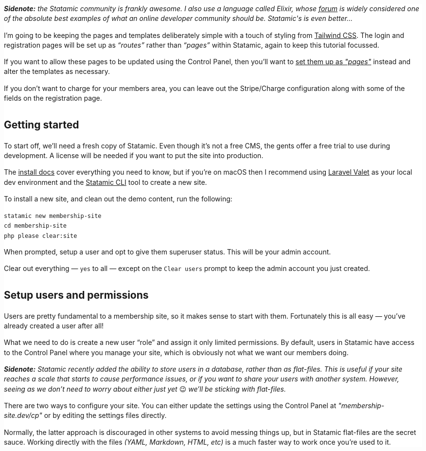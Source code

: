 _**Sidenote:** the Statamic community is frankly awesome. I also use a language called Elixir, whose [forum](https://elixirforum.com/) is widely considered one of the absolute best examples of what an online developer community should be. Statamic's is even better…_

I’m going to be keeping the pages and templates deliberately simple with a touch of styling from [Tailwind CSS](https://tailwindcss.com/). The login and registration pages will be set up as _“routes”_ rather than _“pages”_ within Statamic, again to keep this tutorial focussed.

If you want to allow these pages to be updated using the Control Panel, then you’ll want to [set them up as _"pages"_](https://docs.statamic.com/pages?rfsn=1078755.9626a) instead and alter the templates as necessary.

If you don’t want to charge for your members area, you can leave out the Stripe/Charge configuration along with some of the fields on the registration page.

## Getting started
To start off, we’ll need a fresh copy of Statamic. Even though it’s not a free CMS, the gents offer a free trial to use during development. A license will be needed if you want to put the site into production.

The [install docs](https://docs.statamic.com/installing?rfsn=1078755.9626a) cover everything you need to know, but if you’re on macOS then I recommend using [Laravel Valet](https://laravel.com/docs/5.4/valet) as your local dev environment and the [Statamic CLI](https://docs.statamic.com/installing?rfsn=1078755.9626a#command-line-installation) tool to create a new site.

To install a new site, and clean out the demo content, run the following:
```
statamic new membership-site
cd membership-site
php please clear:site
```

When prompted, setup a user and opt to give them superuser status. This will be your admin account.

Clear out everything — `yes` to all — except on the `Clear users` prompt to keep the admin account you just created.

## Setup users and permissions
Users are pretty fundamental to a membership site, so it makes sense to start with them. Fortunately this is all easy — you’ve already created a user after all!

What we need to do is create a new user “role” and assign it only limited permissions. By default, users in Statamic have access to the Control Panel where you manage your site, which is obviously not what we want our members doing.

_**Sidenote:** Statamic recently added the ability to store users in a database, rather than as flat-files. This is useful if your site reaches a scale that starts to cause performance issues, or if you want to share your users with another system. However, seeing as we don’t need to worry about either just yet_  😉  _we’ll be sticking with flat-files._

There are two ways to configure your site. You can either update the settings using the Control Panel at _"membership-site.dev/cp"_ or by editing the settings files directly.

Normally, the latter approach is discouraged in other systems to avoid messing things up, but in Statamic flat-files are the secret sauce. Working directly with the files _(YAML, Markdown, HTML, etc)_ is a much faster way to work once you’re used to it.
